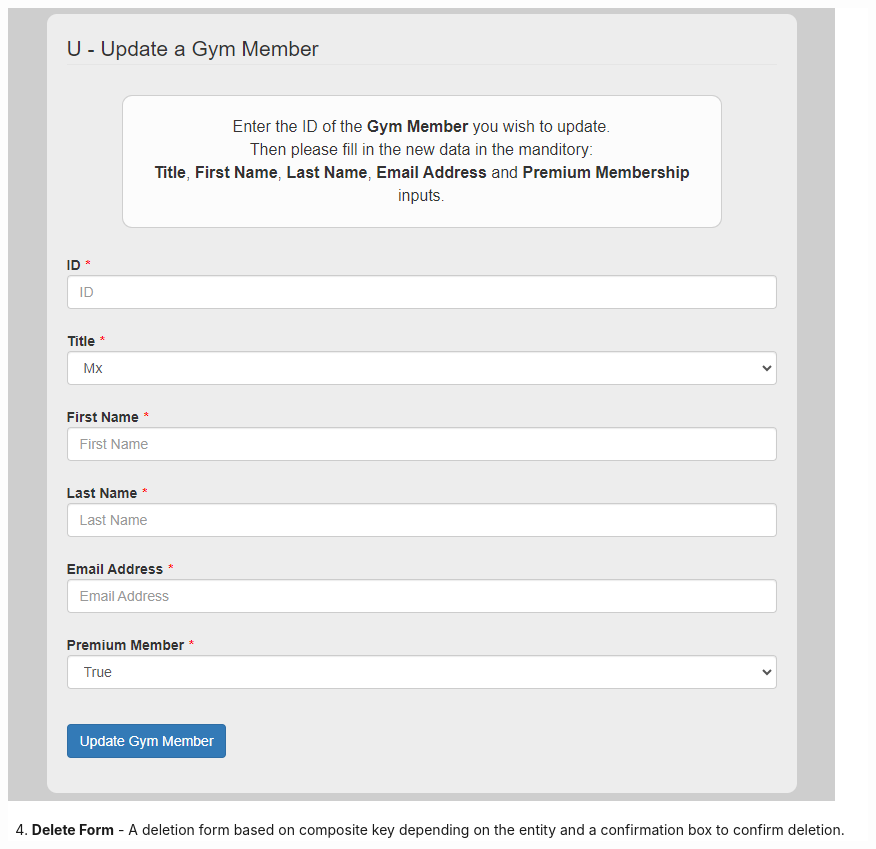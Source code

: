 ![Update Gym Member Form](https://github.com/DeclanDavis/Gym/blob/main/images/updateGymMember.png?raw=true)

4. **Delete Form** - A deletion form based on composite key depending on the entity and a confirmation box to confirm deletion.
